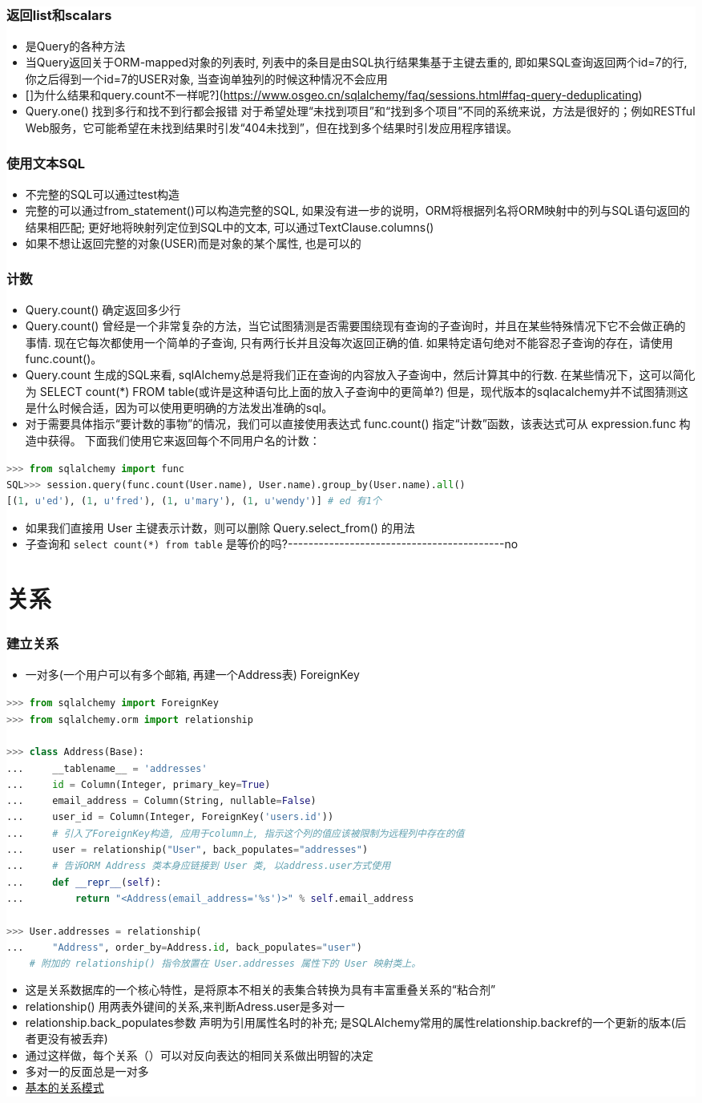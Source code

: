 ### 返回list和scalars
- 是Query的各种方法
- 当Query返回关于ORM-mapped对象的列表时, 列表中的条目是由SQL执行结果集基于主键去重的, 即如果SQL查询返回两个id=7的行,你之后得到一个id=7的USER对象, 当查询单独列的时候这种情况不会应用
- []为什么结果和query.count不一样呢?](https://www.osgeo.cn/sqlalchemy/faq/sessions.html#faq-query-deduplicating)
- Query.one() 找到多行和找不到行都会报错 对于希望处理“未找到项目”和“找到多个项目”不同的系统来说，方法是很好的；例如RESTful Web服务，它可能希望在未找到结果时引发“404未找到”，但在找到多个结果时引发应用程序错误。

### 使用文本SQL
- 不完整的SQL可以通过test构造
- 完整的可以通过from_statement()可以构造完整的SQL, 如果没有进一步的说明，ORM将根据列名将ORM映射中的列与SQL语句返回的结果相匹配; 更好地将映射列定位到SQL中的文本, 可以通过TextClause.columns()
- 如果不想让返回完整的对象(USER)而是对象的某个属性, 也是可以的
  
### 计数
- Query.count() 确定返回多少行
- Query.count() 曾经是一个非常复杂的方法，当它试图猜测是否需要围绕现有查询的子查询时，并且在某些特殊情况下它不会做正确的事情. 现在它每次都使用一个简单的子查询, 只有两行长并且没每次返回正确的值. 如果特定语句绝对不能容忍子查询的存在，请使用 func.count()。
- Query.count 生成的SQL来看, sqlAlchemy总是将我们正在查询的内容放入子查询中，然后计算其中的行数. 在某些情况下，这可以简化为 SELECT count(*) FROM table(或许是这种语句比上面的放入子查询中的更简单?) 但是，现代版本的sqlacalchemy并不试图猜测这是什么时候合适，因为可以使用更明确的方法发出准确的sql。
- 对于需要具体指示“要计数的事物”的情况，我们可以直接使用表达式 func.count() 指定“计数”函数，该表达式可从 expression.func 构造中获得。 下面我们使用它来返回每个不同用户名的计数：
```python
>>> from sqlalchemy import func
SQL>>> session.query(func.count(User.name), User.name).group_by(User.name).all()
[(1, u'ed'), (1, u'fred'), (1, u'mary'), (1, u'wendy')] # ed 有1个
```
- 如果我们直接用 User 主键表示计数，则可以删除 Query.select_from() 的用法
- 子查询和 `select count(*) from table` 是等价的吗?------------------------------------------no

# 关系
### 建立关系
- 一对多(一个用户可以有多个邮箱, 再建一个Address表)  ForeignKey
```python
>>> from sqlalchemy import ForeignKey
>>> from sqlalchemy.orm import relationship

>>> class Address(Base):
...     __tablename__ = 'addresses'
...     id = Column(Integer, primary_key=True)
...     email_address = Column(String, nullable=False)
...     user_id = Column(Integer, ForeignKey('users.id'))
...     # 引入了ForeignKey构造, 应用于column上, 指示这个列的值应该被限制为远程列中存在的值
...     user = relationship("User", back_populates="addresses")
...     # 告诉ORM Address 类本身应链接到 User 类, 以address.user方式使用
...     def __repr__(self):
...         return "<Address(email_address='%s')>" % self.email_address

>>> User.addresses = relationship(
...     "Address", order_by=Address.id, back_populates="user")
	# 附加的 relationship() 指令放置在 User.addresses 属性下的 User 映射类上。

```
- 这是关系数据库的一个核心特性，是将原本不相关的表集合转换为具有丰富重叠关系的“粘合剂”
- relationship() 用两表外键间的关系,来判断Adress.user是多对一
- relationship.back_populates参数 声明为引用属性名时的补充; 是SQLAlchemy常用的属性relationship.backref的一个更新的版本(后者更没有被丢弃)
- 通过这样做，每个关系（）可以对反向表达的相同关系做出明智的决定
- 多对一的反面总是一对多
- [基本的关系模式](https://docs.sqlalchemy.org/en/14/orm/basic_relationships.html#relationship-patterns)